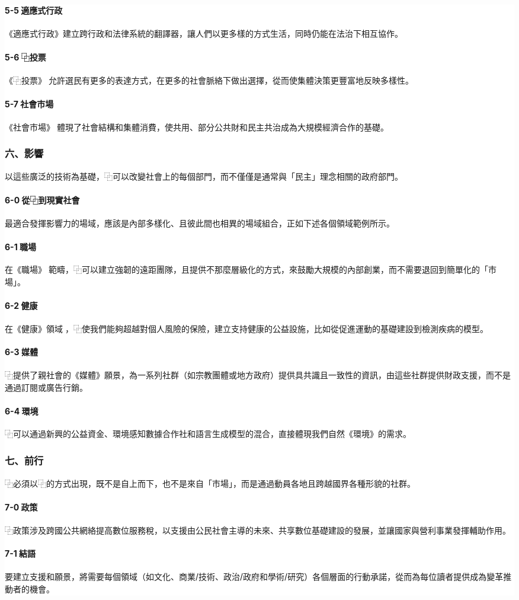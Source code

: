 #### 5-5 適應式行政

《適應式行政》建立跨行政和法律系統的翻譯器，讓人們以更多樣的方式生活，同時仍能在法治下相互協作。

#### 5-6 ⿻投票

《⿻投票》 允許選民有更多的表達方式，在更多的社會脈絡下做出選擇，從而使集體決策更豐富地反映多樣性。

#### 5-7 社會市場

《社會市場》 體現了社會結構和集體消費，使共用、部分公共財和民主共治成為大規模經濟合作的基礎。

### 六、影響

以這些廣泛的技術為基礎，⿻可以改變社會上的每個部門，而不僅僅是通常與「民主」理念相關的政府部門。

#### 6-0 從⿻到現實社會

最適合發揮影響力的場域，應該是內部多樣化、且彼此間也相異的場域組合，正如下述各個領域範例所示。

#### 6-1 職場

在《職場》 範疇，⿻可以建立強韌的遠距團隊，且提供不那麼層級化的方式，來鼓勵大規模的內部創業，而不需要退回到簡單化的「市場」。

#### 6-2 健康

在《健康》領域 ，⿻使我們能夠超越對個人風險的保險，建立支持健康的公益設施，比如從促進運動的基礎建設到檢測疾病的模型。

#### 6-3 媒體

⿻提供了親社會的《媒體》願景，為一系列社群（如宗教團體或地方政府）提供具共識且一致性的資訊，由這些社群提供財政支援，而不是通過訂閱或廣告行銷。

#### 6-4 環境

⿻可以通過新興的公益資金、環境感知數據合作社和語言生成模型的混合，直接體現我們自然《環境》的需求。

### 七、前行

⿻必須以⿻的方式出現，既不是自上而下，也不是來自「市場」，而是通過動員各地且跨越國界各種形貌的社群。

#### 7-0 政策

⿻政策涉及跨國公共網絡提高數位服務稅，以支援由公民社會主導的未來、共享數位基礎建設的發展，並讓國家與營利事業發揮輔助作用。

#### 7-1 結語

要建立支援和願景，將需要每個領域（如文化、商業/技術、政治/政府和學術/研究）各個層面的行動承諾，從而為每位讀者提供成為變革推動者的機會。
